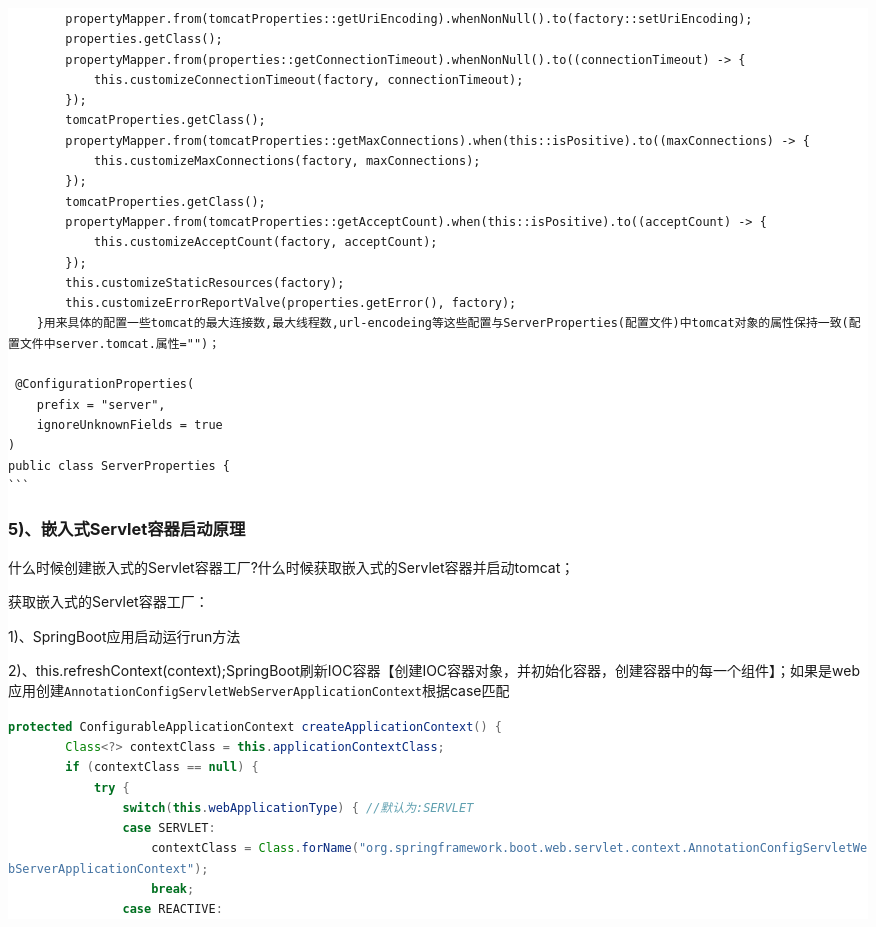             propertyMapper.from(tomcatProperties::getUriEncoding).whenNonNull().to(factory::setUriEncoding);
            properties.getClass();
            propertyMapper.from(properties::getConnectionTimeout).whenNonNull().to((connectionTimeout) -> {
                this.customizeConnectionTimeout(factory, connectionTimeout);
            });
            tomcatProperties.getClass();
            propertyMapper.from(tomcatProperties::getMaxConnections).when(this::isPositive).to((maxConnections) -> {
                this.customizeMaxConnections(factory, maxConnections);
            });
            tomcatProperties.getClass();
            propertyMapper.from(tomcatProperties::getAcceptCount).when(this::isPositive).to((acceptCount) -> {
                this.customizeAcceptCount(factory, acceptCount);
            });
            this.customizeStaticResources(factory);
            this.customizeErrorReportValve(properties.getError(), factory);
        }用来具体的配置一些tomcat的最大连接数,最大线程数,url-encodeing等这些配置与ServerProperties(配置文件)中tomcat对象的属性保持一致(配置文件中server.tomcat.属性="")；
        
     @ConfigurationProperties(
        prefix = "server",
        ignoreUnknownFields = true
    )
    public class ServerProperties {
    ```

### 5)、嵌入式Servlet容器启动原理

什么时候创建嵌入式的Servlet容器工厂?什么时候获取嵌入式的Servlet容器并启动tomcat；

获取嵌入式的Servlet容器工厂：

1)、SpringBoot应用启动运行run方法

2)、this.refreshContext(context);SpringBoot刷新IOC容器【创建IOC容器对象，并初始化容器，创建容器中的每一个组件】；如果是web应用创建`AnnotationConfigServletWebServerApplicationContext`根据case匹配

```java
protected ConfigurableApplicationContext createApplicationContext() {
        Class<?> contextClass = this.applicationContextClass;
        if (contextClass == null) {
            try {
                switch(this.webApplicationType) { //默认为:SERVLET
                case SERVLET:
                    contextClass = Class.forName("org.springframework.boot.web.servlet.context.AnnotationConfigServletWebServerApplicationContext");
                    break;
                case REACTIVE:
